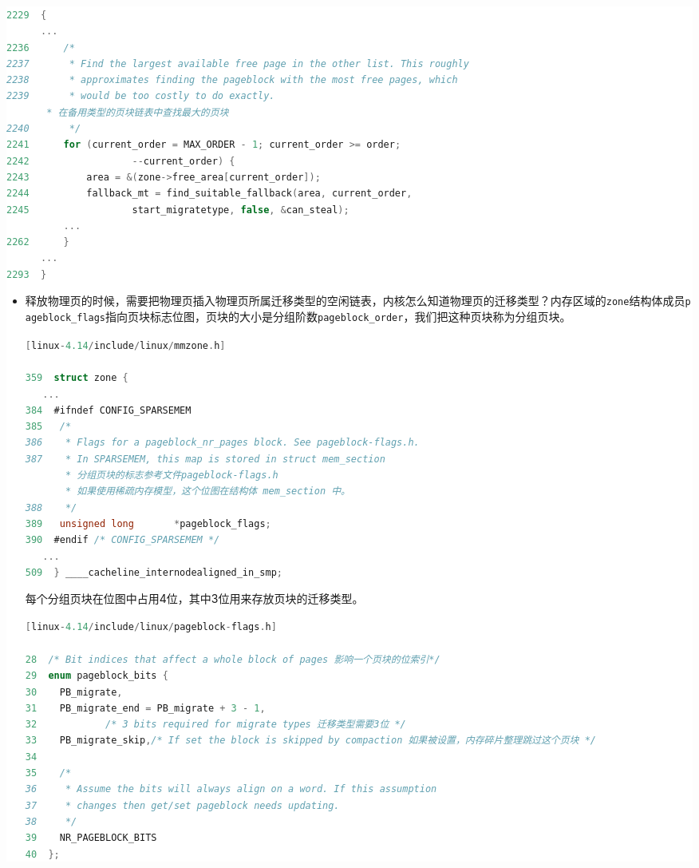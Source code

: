   ```c
  2229  {
  		...
  2236  	/*
  2237  	 * Find the largest available free page in the other list. This roughly
  2238  	 * approximates finding the pageblock with the most free pages, which
  2239  	 * would be too costly to do exactly.
  		 * 在备用类型的页块链表中查找最大的页块
  2240  	 */
  2241  	for (current_order = MAX_ORDER - 1; current_order >= order;
  2242  				--current_order) {
  2243  		area = &(zone->free_area[current_order]);
  2244  		fallback_mt = find_suitable_fallback(area, current_order,
  2245  				start_migratetype, false, &can_steal);
  	 		...
  2262  	}
      	...
  2293  }
  
  ```

- 释放物理页的时候，需要把物理页插入物理页所属迁移类型的空闲链表，内核怎么知道物理页的迁移类型？内存区域的`zone`结构体成员`pageblock_flags`指向页块标志位图，页块的大小是分组阶数`pageblock_order`，我们把这种页块称为分组页块。

  ```c
  [linux-4.14/include/linux/mmzone.h]
  
  359  struct zone {
  	 ... 
  384  #ifndef CONFIG_SPARSEMEM
  385  	/*
  386  	 * Flags for a pageblock_nr_pages block. See pageblock-flags.h.
  387  	 * In SPARSEMEM, this map is stored in struct mem_section
  		 * 分组页块的标志参考文件pageblock-flags.h
  		 * 如果使用稀疏内存模型，这个位图在结构体 mem_section 中。
  388  	 */
  389  	unsigned long		*pageblock_flags;
  390  #endif /* CONFIG_SPARSEMEM */
  	 ...
  509  } ____cacheline_internodealigned_in_smp;
  
  ```

  每个分组页块在位图中占用4位，其中3位用来存放页块的迁移类型。

  ```c
  [linux-4.14/include/linux/pageblock-flags.h]
  
  28  /* Bit indices that affect a whole block of pages 影响一个页块的位索引*/
  29  enum pageblock_bits {
  30  	PB_migrate,
  31  	PB_migrate_end = PB_migrate + 3 - 1,
  32  			/* 3 bits required for migrate types 迁移类型需要3位 */
  33  	PB_migrate_skip,/* If set the block is skipped by compaction 如果被设置，内存碎片整理跳过这个页块 */
  34  
  35  	/*
  36  	 * Assume the bits will always align on a word. If this assumption
  37  	 * changes then get/set pageblock needs updating.
  38  	 */
  39  	NR_PAGEBLOCK_BITS
  40  };
  
  ```

